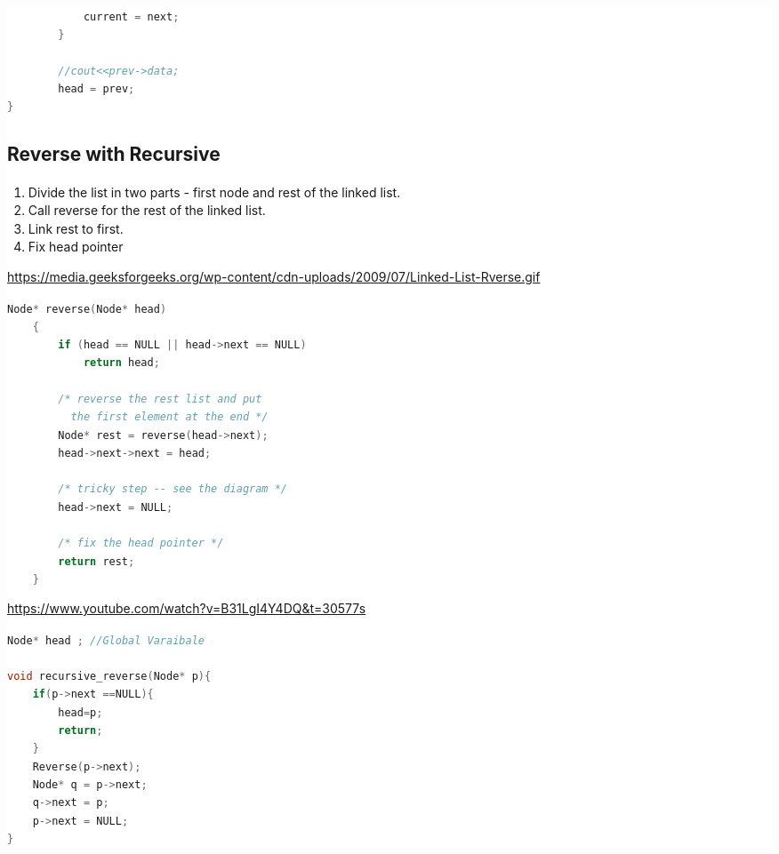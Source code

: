 ```c++
			current = next;
		}

		//cout<<prev->data;
		head = prev;
}
```

## Reverse with Recursive

1.  Divide the list in two parts - first node and
    rest of the linked list.
2.  Call reverse for the rest of the linked list.
3.  Link rest to first.
4.  Fix head pointer

https://media.geeksforgeeks.org/wp-content/cdn-uploads/2009/07/Linked-List-Rverse.gif

```c++
Node* reverse(Node* head)
    {
        if (head == NULL || head->next == NULL)
            return head;

        /* reverse the rest list and put
          the first element at the end */
        Node* rest = reverse(head->next);
        head->next->next = head;

        /* tricky step -- see the diagram */
        head->next = NULL;

        /* fix the head pointer */
        return rest;
    }
```

https://www.youtube.com/watch?v=B31LgI4Y4DQ&t=30577s

```c++
Node* head ; //Global Varaibale

void recursive_reverse(Node* p){
	if(p->next ==NULL){
		head=p;
		return;
	}
	Reverse(p->next);
	Node* q = p->next;
	q->next = p;
	p->next = NULL;
}

```
